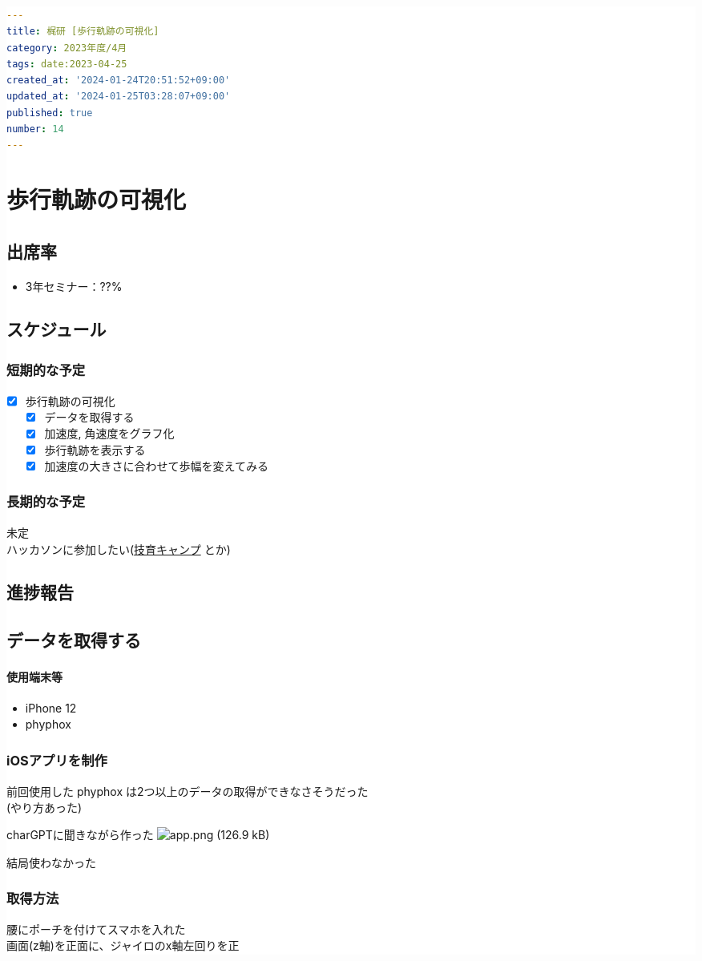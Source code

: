 ```yaml
---
title: 梶研 [歩行軌跡の可視化]
category: 2023年度/4月
tags: date:2023-04-25
created_at: '2024-01-24T20:51:52+09:00'
updated_at: '2024-01-25T03:28:07+09:00'
published: true
number: 14
---
```


# 歩行軌跡の可視化

## 出席率
- 3年セミナー：??%

## スケジュール
### 短期的な予定
- [x] 歩行軌跡の可視化
    - [x] データを取得する
    - [x] 加速度, 角速度をグラフ化
    - [x] 歩行軌跡を表示する
    - [x] 加速度の大きさに合わせて歩幅を変えてみる

### 長期的な予定
未定  
ハッカソンに参加したい([技育キャンプ](https://talent.supporterz.jp/geekcamp/) とか)

## 進捗報告
## データを取得する
#### 使用端末等
- iPhone 12
- phyphox

### iOSアプリを制作
前回使用した phyphox は2つ以上のデータの取得ができなさそうだった  
(やり方あった)

charGPTに聞きながら作った
<img width="300" alt="app.png (126.9 kB)" src="/images/articles/14/88641e41-e6e3-4c6b-82df-cf60fa8a6dbd.webp">


結局使わなかった

### 取得方法
腰にポーチを付けてスマホを入れた  
画面(z軸)を正面に、ジャイロのx軸左回りを正  
